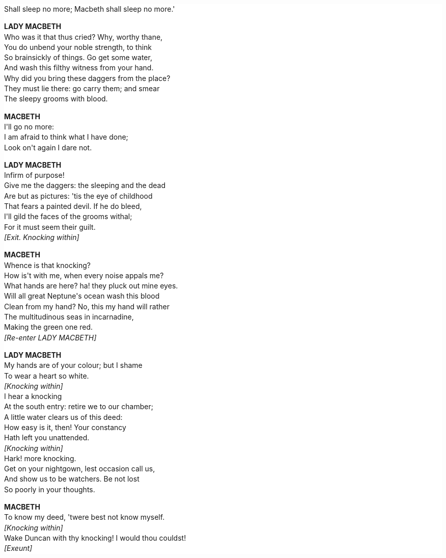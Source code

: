 Shall sleep no more; Macbeth shall sleep no more.'

**LADY MACBETH**\
Who was it that thus cried? Why, worthy thane,\
You do unbend your noble strength, to think\
So brainsickly of things. Go get some water,\
And wash this filthy witness from your hand.\
Why did you bring these daggers from the place?\
They must lie there: go carry them; and smear\
The sleepy grooms with blood.

**MACBETH**\
I'll go no more:\
I am afraid to think what I have done;\
Look on't again I dare not.

**LADY MACBETH**\
Infirm of purpose!\
Give me the daggers: the sleeping and the dead\
Are but as pictures: 'tis the eye of childhood\
That fears a painted devil. If he do bleed,\
I'll gild the faces of the grooms withal;\
For it must seem their guilt.\
_[Exit. Knocking within]_

**MACBETH**\
Whence is that knocking?\
How is't with me, when every noise appals me?\
What hands are here? ha! they pluck out mine eyes.\
Will all great Neptune's ocean wash this blood\
Clean from my hand? No, this my hand will rather\
The multitudinous seas in incarnadine,\
Making the green one red.\
_[Re-enter LADY MACBETH]_

**LADY MACBETH**\
My hands are of your colour; but I shame\
To wear a heart so white.\
_[Knocking within]_\
I hear a knocking\
At the south entry: retire we to our chamber;\
A little water clears us of this deed:\
How easy is it, then! Your constancy\
Hath left you unattended.\
_[Knocking within]_\
Hark! more knocking.\
Get on your nightgown, lest occasion call us,\
And show us to be watchers. Be not lost\
So poorly in your thoughts.

**MACBETH**\
To know my deed, 'twere best not know myself.\
_[Knocking within]_\
Wake Duncan with thy knocking! I would thou couldst!\
_[Exeunt]_


[a1]: #act-i
[a2]: #act-ii
[a3]: #act-iii
[a4]: #act-iv
[a5]: #act-v
[toc]: #table-of-contents